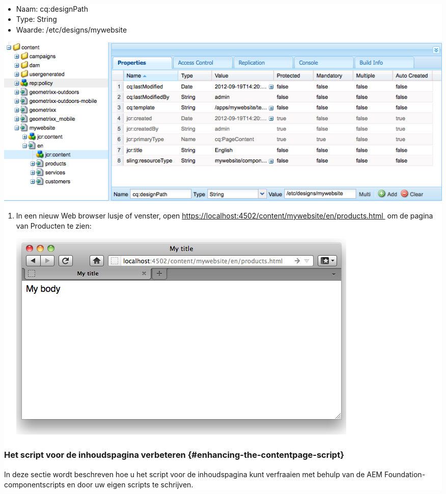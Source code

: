    * Naam: cq:designPath
   * Type: String
   * Waarde: /etc/designs/mywebsite

   ![&#x200B; chlimage_1-37 &#x200B;](assets/chlimage_1-37.png)

1. In een nieuw Web browser lusje of venster, open [&#x200B; https://localhost:4502/content/mywebsite/en/products.html &#x200B;](https://localhost:4502/content/mywebsite/en/products.html) om de pagina van Producten te zien:

   ![&#x200B; chlimage_1-38 &#x200B;](assets/chlimage_1-38.png)

### Het script voor de inhoudspagina verbeteren {#enhancing-the-contentpage-script}

In deze sectie wordt beschreven hoe u het script voor de inhoudspagina kunt verfraaien met behulp van de AEM Foundation-componentscripts en door uw eigen scripts te schrijven.
